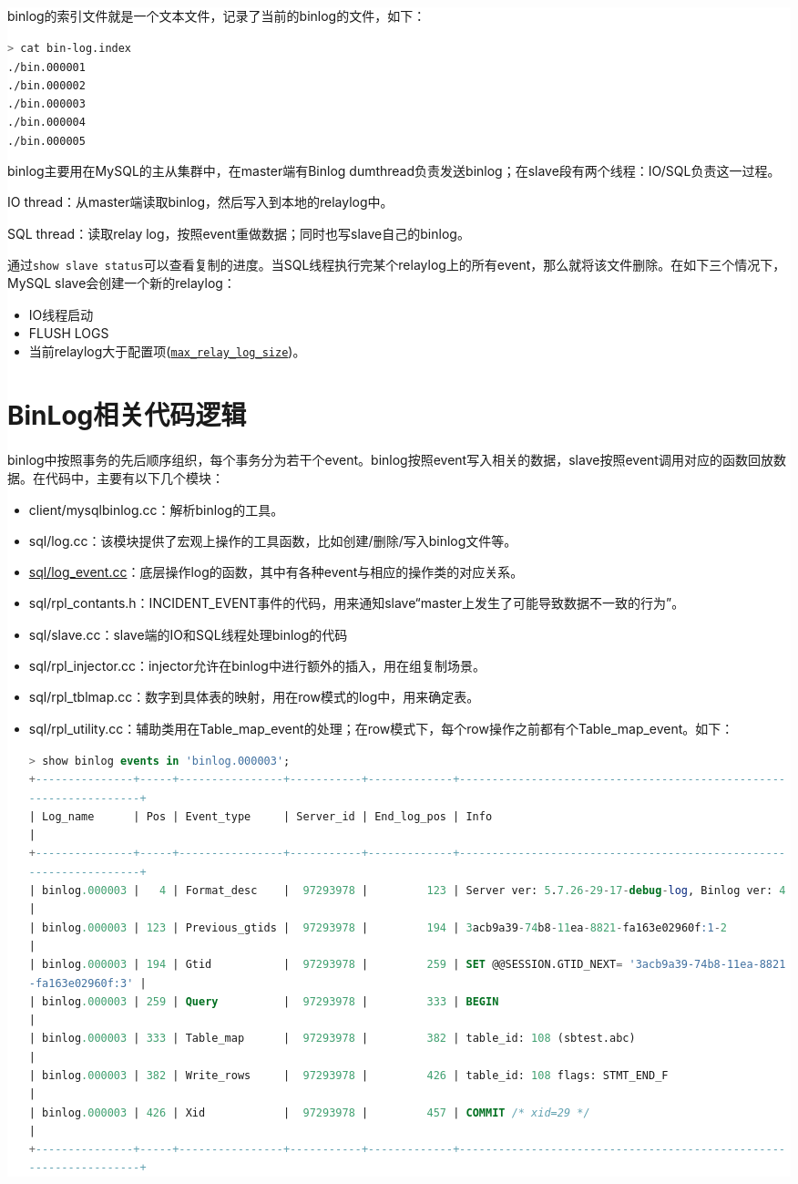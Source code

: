 binlog的索引文件就是一个文本文件，记录了当前的binlog的文件，如下：

```bash
> cat bin-log.index
./bin.000001
./bin.000002
./bin.000003
./bin.000004
./bin.000005
```

binlog主要用在MySQL的主从集群中，在master端有Binlog dumthread负责发送binlog；在slave段有两个线程：IO/SQL负责这一过程。

IO thread：从master端读取binlog，然后写入到本地的relaylog中。

SQL thread：读取relay log，按照event重做数据；同时也写slave自己的binlog。

通过`show slave status`可以查看复制的进度。当SQL线程执行完某个relaylog上的所有event，那么就将该文件删除。在如下三个情况下，MySQL slave会创建一个新的relaylog：

+ IO线程启动
+ FLUSH LOGS
+ 当前relaylog大于配置项([`max_relay_log_size`](https://dev.mysql.com/doc/refman/5.7/en/replication-options-slave.html#sysvar_max_relay_log_size))。

# BinLog相关代码逻辑

binlog中按照事务的先后顺序组织，每个事务分为若干个event。binlog按照event写入相关的数据，slave按照event调用对应的函数回放数据。在代码中，主要有以下几个模块：

+ client/mysqlbinlog.cc：解析binlog的工具。

+ sql/log.cc：该模块提供了宏观上操作的工具函数，比如创建/删除/写入binlog文件等。

+ [sql/log_event.cc](https://dev.mysql.com/doc/internals/en/event-classes-and-types.html)：底层操作log的函数，其中有各种event与相应的操作类的对应关系。

+ sql/rpl_contants.h：INCIDENT_EVENT事件的代码，用来通知slave“master上发生了可能导致数据不一致的行为”。

+ sql/slave.cc：slave端的IO和SQL线程处理binlog的代码

+ sql/rpl_injector.cc：injector允许在binlog中进行额外的插入，用在组复制场景。

+ sql/rpl_tblmap.cc：数字到具体表的映射，用在row模式的log中，用来确定表。

+ sql/rpl_utility.cc：辅助类用在Table_map_event的处理；在row模式下，每个row操作之前都有个Table_map_event。如下：

  ```sql
  > show binlog events in 'binlog.000003';
  +---------------+-----+----------------+-----------+-------------+-------------------------------------------------------------------+
  | Log_name      | Pos | Event_type     | Server_id | End_log_pos | Info                                                              |
  +---------------+-----+----------------+-----------+-------------+-------------------------------------------------------------------+
  | binlog.000003 |   4 | Format_desc    |  97293978 |         123 | Server ver: 5.7.26-29-17-debug-log, Binlog ver: 4                 |
  | binlog.000003 | 123 | Previous_gtids |  97293978 |         194 | 3acb9a39-74b8-11ea-8821-fa163e02960f:1-2                          |
  | binlog.000003 | 194 | Gtid           |  97293978 |         259 | SET @@SESSION.GTID_NEXT= '3acb9a39-74b8-11ea-8821-fa163e02960f:3' |
  | binlog.000003 | 259 | Query          |  97293978 |         333 | BEGIN                                                             |
  | binlog.000003 | 333 | Table_map      |  97293978 |         382 | table_id: 108 (sbtest.abc)                                        |
  | binlog.000003 | 382 | Write_rows     |  97293978 |         426 | table_id: 108 flags: STMT_END_F                                   |
  | binlog.000003 | 426 | Xid            |  97293978 |         457 | COMMIT /* xid=29 */                                               |
  +---------------+-----+----------------+-----------+-------------+-------------------------------------------------------------------+
  ```